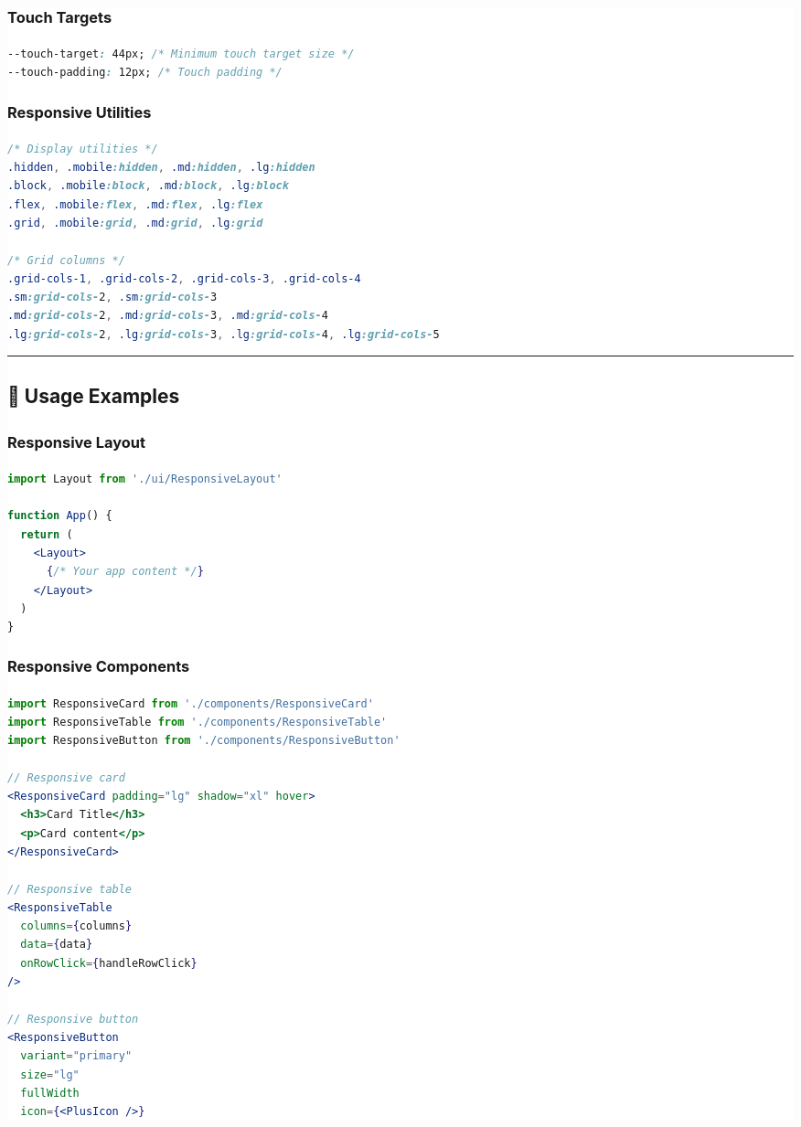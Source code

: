 ### **Touch Targets**
```css
--touch-target: 44px; /* Minimum touch target size */
--touch-padding: 12px; /* Touch padding */
```

### **Responsive Utilities**
```css
/* Display utilities */
.hidden, .mobile:hidden, .md:hidden, .lg:hidden
.block, .mobile:block, .md:block, .lg:block
.flex, .mobile:flex, .md:flex, .lg:flex
.grid, .mobile:grid, .md:grid, .lg:grid

/* Grid columns */
.grid-cols-1, .grid-cols-2, .grid-cols-3, .grid-cols-4
.sm:grid-cols-2, .sm:grid-cols-3
.md:grid-cols-2, .md:grid-cols-3, .md:grid-cols-4
.lg:grid-cols-2, .lg:grid-cols-3, .lg:grid-cols-4, .lg:grid-cols-5
```

---

## 🚀 Usage Examples

### **Responsive Layout**
```jsx
import Layout from './ui/ResponsiveLayout'

function App() {
  return (
    <Layout>
      {/* Your app content */}
    </Layout>
  )
}
```

### **Responsive Components**
```jsx
import ResponsiveCard from './components/ResponsiveCard'
import ResponsiveTable from './components/ResponsiveTable'
import ResponsiveButton from './components/ResponsiveButton'

// Responsive card
<ResponsiveCard padding="lg" shadow="xl" hover>
  <h3>Card Title</h3>
  <p>Card content</p>
</ResponsiveCard>

// Responsive table
<ResponsiveTable 
  columns={columns} 
  data={data}
  onRowClick={handleRowClick}
/>

// Responsive button
<ResponsiveButton 
  variant="primary" 
  size="lg" 
  fullWidth
  icon={<PlusIcon />}
```